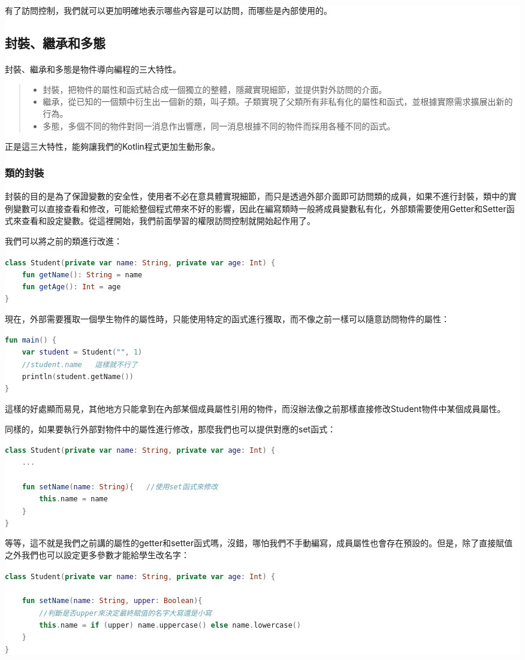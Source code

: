 有了訪問控制，我們就可以更加明確地表示哪些內容是可以訪問，而哪些是內部使用的。

## 封裝、繼承和多態

封裝、繼承和多態是物件導向編程的三大特性。

> * 封裝，把物件的屬性和函式結合成一個獨立的整體，隱藏實現細節，並提供對外訪問的介面。
> * 繼承，從已知的一個類中衍生出一個新的類，叫子類。子類實現了父類所有非私有化的屬性和函式，並根據實際需求擴展出新的行為。
> * 多態，多個不同的物件對同一消息作出響應，同一消息根據不同的物件而採用各種不同的函式。

正是這三大特性，能夠讓我們的Kotlin程式更加生動形象。

### 類的封裝

封裝的目的是為了保證變數的安全性，使用者不必在意具體實現細節，而只是透過外部介面即可訪問類的成員，如果不進行封裝，類中的實例變數可以直接查看和修改，可能給整個程式帶來不好的影響，因此在編寫類時一般將成員變數私有化，外部類需要使用Getter和Setter函式來查看和設定變數。從這裡開始，我們前面學習的權限訪問控制就開始起作用了。

我們可以將之前的類進行改進：

```kotlin
class Student(private var name: String, private var age: Int) {
    fun getName(): String = name
    fun getAge(): Int = age
}
```

現在，外部需要獲取一個學生物件的屬性時，只能使用特定的函式進行獲取，而不像之前一樣可以隨意訪問物件的屬性：

```kotlin
fun main() {
    var student = Student("", 1)
    //student.name   這樣就不行了
    println(student.getName())
}
```

這樣的好處顯而易見，其他地方只能拿到在內部某個成員屬性引用的物件，而沒辦法像之前那樣直接修改Student物件中某個成員屬性。

同樣的，如果要執行外部對物件中的屬性進行修改，那麼我們也可以提供對應的set函式：

```kotlin
class Student(private var name: String, private var age: Int) {
    ...
    
    fun setName(name: String){   //使用set函式來修改
        this.name = name
    }
}
```

等等，這不就是我們之前講的屬性的getter和setter函式嗎，沒錯，哪怕我們不手動編寫，成員屬性也會存在預設的。但是，除了直接賦值之外我們也可以設定更多參數才能給學生改名字：

```kotlin
class Student(private var name: String, private var age: Int) {

    fun setName(name: String, upper: Boolean){
      	//判斷是否upper來決定最終賦值的名字大寫還是小寫
        this.name = if (upper) name.uppercase() else name.lowercase()
    }
}
```
